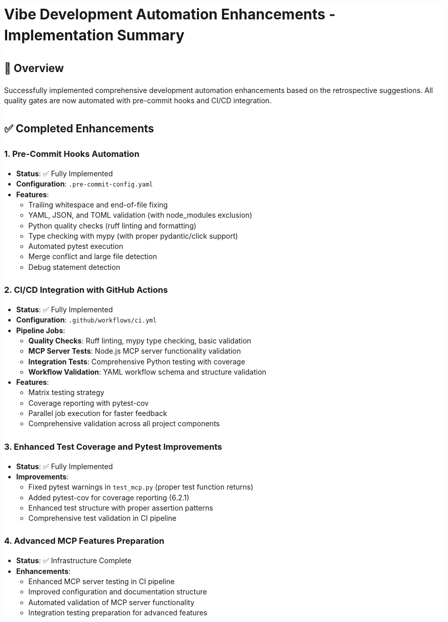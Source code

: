 # Vibe Development Automation Enhancements - Implementation Summary

## 🎯 Overview
Successfully implemented comprehensive development automation enhancements based on the retrospective suggestions. All quality gates are now automated with pre-commit hooks and CI/CD integration.

## ✅ Completed Enhancements

### 1. Pre-Commit Hooks Automation
- **Status**: ✅ Fully Implemented
- **Configuration**: `.pre-commit-config.yaml`
- **Features**:
  - Trailing whitespace and end-of-file fixing
  - YAML, JSON, and TOML validation (with node_modules exclusion)
  - Python quality checks (ruff linting and formatting)
  - Type checking with mypy (with proper pydantic/click support)
  - Automated pytest execution
  - Merge conflict and large file detection
  - Debug statement detection

### 2. CI/CD Integration with GitHub Actions
- **Status**: ✅ Fully Implemented
- **Configuration**: `.github/workflows/ci.yml`
- **Pipeline Jobs**:
  - **Quality Checks**: Ruff linting, mypy type checking, basic validation
  - **MCP Server Tests**: Node.js MCP server functionality validation
  - **Integration Tests**: Comprehensive Python testing with coverage
  - **Workflow Validation**: YAML workflow schema and structure validation
- **Features**:
  - Matrix testing strategy
  - Coverage reporting with pytest-cov
  - Parallel job execution for faster feedback
  - Comprehensive validation across all project components

### 3. Enhanced Test Coverage and Pytest Improvements
- **Status**: ✅ Fully Implemented
- **Improvements**:
  - Fixed pytest warnings in `test_mcp.py` (proper test function returns)
  - Added pytest-cov for coverage reporting (6.2.1)
  - Enhanced test structure with proper assertion patterns
  - Comprehensive test validation in CI pipeline

### 4. Advanced MCP Features Preparation
- **Status**: ✅ Infrastructure Complete
- **Enhancements**:
  - Enhanced MCP server testing in CI pipeline
  - Improved configuration and documentation structure
  - Automated validation of MCP server functionality
  - Integration testing preparation for advanced features
